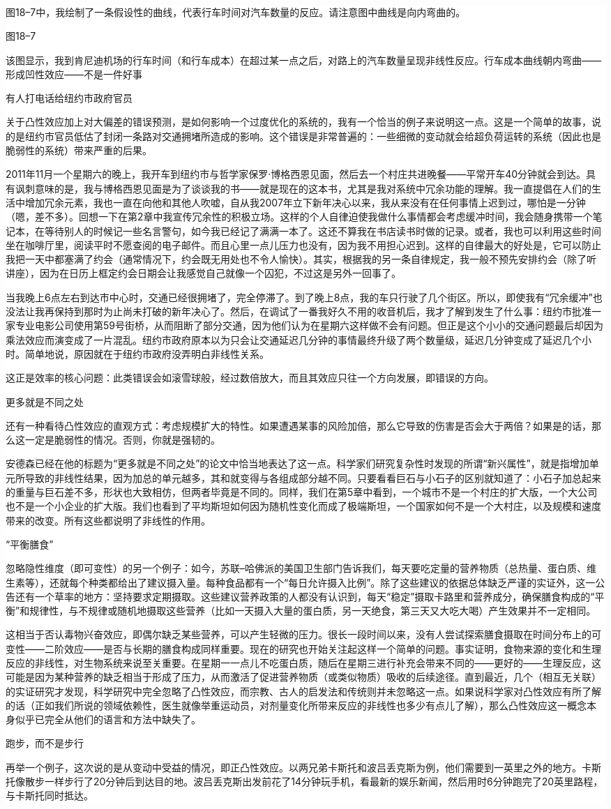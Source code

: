 图18–7中，我绘制了一条假设性的曲线，代表行车时间对汽车数量的反应。请注意图中曲线是向内弯曲的。





图18–7


该图显示，我到肯尼迪机场的行车时间（和行车成本）在超过某一点之后，对路上的汽车数量呈现非线性反应。行车成本曲线朝内弯曲——形成凹性效应——不是一件好事


有人打电话给纽约市政府官员


关于凸性效应加上对大偏差的错误预测，是如何影响一个过度优化的系统的，我有一个恰当的例子来说明这一点。这是一个简单的故事，说的是纽约市官员低估了封闭一条路对交通拥堵所造成的影响。这个错误是非常普遍的：一些细微的变动就会给超负荷运转的系统（因此也是脆弱性的系统）带来严重的后果。

2011年11月一个星期六的晚上，我开车到纽约市与哲学家保罗·博格西恩见面，然后去一个村庄共进晚餐——平常开车40分钟就会到达。具有讽刺意味的是，我与博格西恩见面是为了谈谈我的书——就是现在的这本书，尤其是我对系统中冗余功能的理解。我一直提倡在人们的生活中增加冗余元素，我也一直在向他和其他人吹嘘，自从我2007年立下新年决心以来，我从来没有在任何事情上迟到过，哪怕是一分钟（嗯，差不多）。回想一下在第2章中我宣传冗余性的积极立场。这样的个人自律迫使我做什么事情都会考虑缓冲时间，我会随身携带一个笔记本，在等待别人的时候记一些名言警句，如今我已经记了满满一本了。这还不算我在书店读书时做的记录。或者，我也可以利用这些时间坐在咖啡厅里，阅读平时不愿查阅的电子邮件。而且心里一点儿压力也没有，因为我不用担心迟到。这样的自律最大的好处是，它可以防止我把一天中都塞满了约会（通常情况下，约会既无用处也不令人愉快）。其实，根据我的另一条自律规定，我一般不预先安排约会（除了听讲座），因为在日历上框定约会日期会让我感觉自己就像一个囚犯，不过这是另外一回事了。

当我晚上6点左右到达市中心时，交通已经很拥堵了，完全停滞了。到了晚上8点，我的车只行驶了几个街区。所以，即使我有“冗余缓冲”也没法让我再保持到那时为止尚未打破的新年决心了。然后，在调试了一番我好久不用的收音机后，我才了解到发生了什么事：纽约市批准一家专业电影公司使用第59号街桥，从而阻断了部分交通，因为他们认为在星期六这样做不会有问题。但正是这个小小的交通问题最后却因为乘法效应而演变成了一片混乱。纽约市政府原本以为只会让交通延迟几分钟的事情最终升级了两个数量级，延迟几分钟变成了延迟几个小时。简单地说，原因就在于纽约市政府没弄明白非线性关系。

这正是效率的核心问题：此类错误会如滚雪球般，经过数倍放大，而且其效应只往一个方向发展，即错误的方向。





更多就是不同之处


还有一种看待凸性效应的直观方式：考虑规模扩大的特性。如果遭遇某事的风险加倍，那么它导致的伤害是否会大于两倍？如果是的话，那么这一定是脆弱性的情况。否则，你就是强韧的。

安德森已经在他的标题为“更多就是不同之处”的论文中恰当地表达了这一点。科学家们研究复杂性时发现的所谓“新兴属性”，就是指增加单元所导致的非线性结果，因为加总的单元越多，其和就变得与各组成部分越不同。只要看看巨石与小石子的区别就知道了：小石子加总起来的重量与巨石差不多，形状也大致相仿，但两者毕竟是不同的。同样，我们在第5章中看到，一个城市不是一个村庄的扩大版，一个大公司也不是一个小企业的扩大版。我们也看到了平均斯坦如何因为随机性变化而成了极端斯坦，一个国家如何不是一个大村庄，以及规模和速度带来的改变。所有这些都说明了非线性的作用。





“平衡膳食”


忽略隐性维度（即可变性）的另一个例子：如今，苏联–哈佛派的美国卫生部门告诉我们，每天要吃定量的营养物质（总热量、蛋白质、维生素等），还就每个种类都给出了建议摄入量。每种食品都有一个“每日允许摄入比例”。除了这些建议的依据总体缺乏严谨的实证外，这一公告还有一个草率的地方：坚持要求定期摄取。这些建议营养政策的人都没有认识到，每天“稳定”摄取卡路里和营养成分，确保膳食构成的“平衡”和规律性，与不规律或随机地摄取这些营养（比如一天摄入大量的蛋白质，另一天绝食，第三天又大吃大喝）产生效果并不一定相同。

这相当于否认毒物兴奋效应，即偶尔缺乏某些营养，可以产生轻微的压力。很长一段时间以来，没有人尝试探索膳食摄取在时间分布上的可变性——二阶效应——是否与长期的膳食构成同样重要。现在的研究也开始关注起这样一个简单的问题。事实证明，食物来源的变化和生理反应的非线性，对生物系统来说至关重要。在星期一一点儿不吃蛋白质，随后在星期三进行补充会带来不同的——更好的——生理反应，这可能是因为某种营养的缺乏相当于形成了压力，从而激活了促进营养物质（或类似物质）吸收的后续途径。直到最近，几个（相互无关联）的实证研究才发现，科学研究中完全忽略了凸性效应，而宗教、古人的启发法和传统则并未忽略这一点。如果说科学家对凸性效应有所了解的话（正如我们所说的领域依赖性，医生就像举重运动员，对剂量变化所带来反应的非线性也多少有点儿了解），那么凸性效应这一概念本身似乎已完全从他们的语言和方法中缺失了。





跑步，而不是步行


再举一个例子，这次说的是从变动中受益的情况，即正凸性效应。以两兄弟卡斯托和波吕丢克斯为例，他们需要到一英里之外的地方。卡斯托像散步一样步行了20分钟后到达目的地。波吕丢克斯出发前花了14分钟玩手机，看最新的娱乐新闻，然后用时6分钟跑完了20英里路程，与卡斯托同时抵达。
